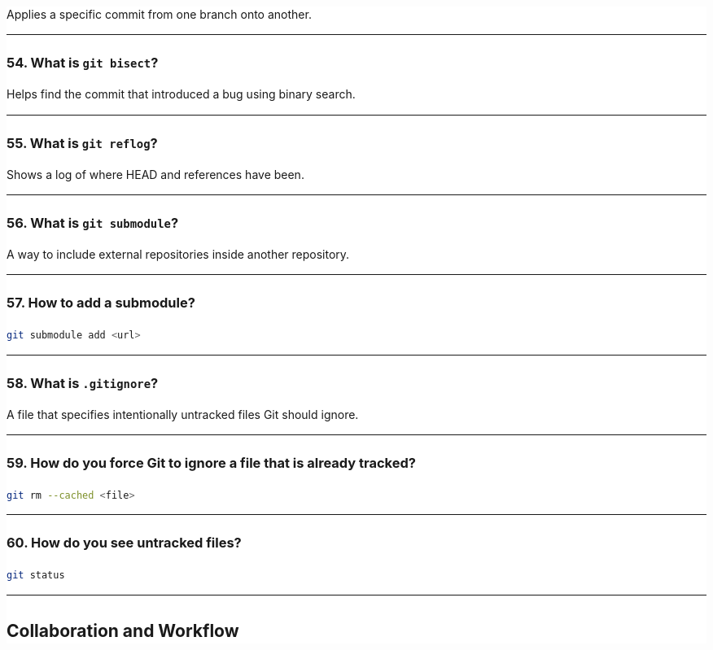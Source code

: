 Applies a specific commit from one branch onto another.

---

### 54. What is `git bisect`?

Helps find the commit that introduced a bug using binary search.

---

### 55. What is `git reflog`?

Shows a log of where HEAD and references have been.

---

### 56. What is `git submodule`?

A way to include external repositories inside another repository.

---

### 57. How to add a submodule?

```bash
git submodule add <url>
```

---

### 58. What is `.gitignore`?

A file that specifies intentionally untracked files Git should ignore.

---

### 59. How do you force Git to ignore a file that is already tracked?

```bash
git rm --cached <file>
```

---

### 60. How do you see untracked files?

```bash
git status
```

---

## Collaboration and Workflow
